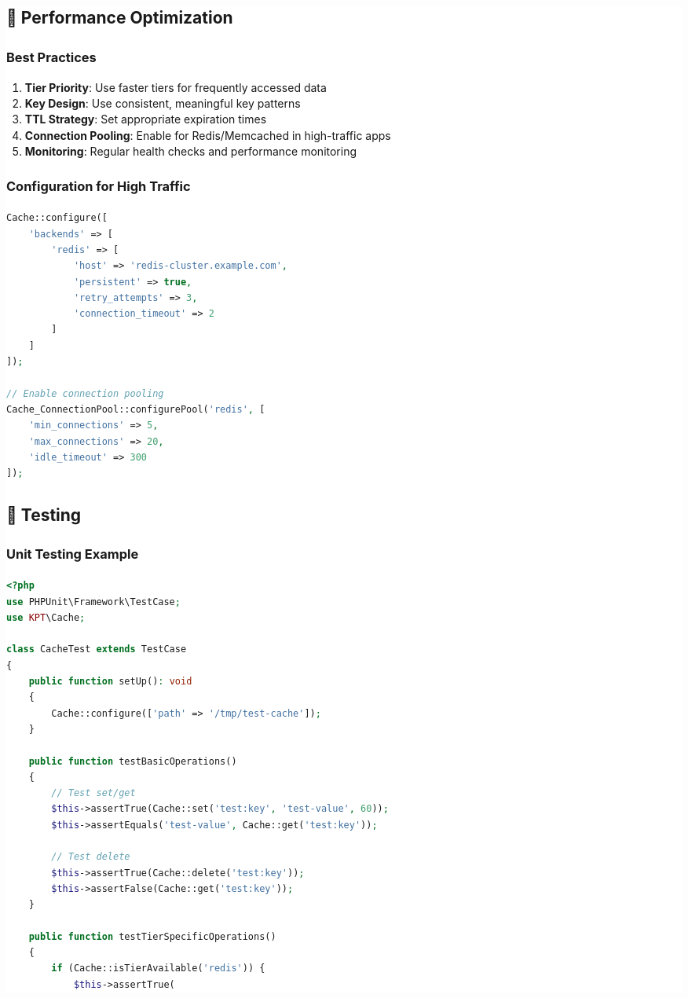 ## 🚀 Performance Optimization

### Best Practices

1. **Tier Priority**: Use faster tiers for frequently accessed data
2. **Key Design**: Use consistent, meaningful key patterns
3. **TTL Strategy**: Set appropriate expiration times
4. **Connection Pooling**: Enable for Redis/Memcached in high-traffic apps
5. **Monitoring**: Regular health checks and performance monitoring

### Configuration for High Traffic

```php
Cache::configure([
    'backends' => [
        'redis' => [
            'host' => 'redis-cluster.example.com',
            'persistent' => true,
            'retry_attempts' => 3,
            'connection_timeout' => 2
        ]
    ]
]);

// Enable connection pooling
Cache_ConnectionPool::configurePool('redis', [
    'min_connections' => 5,
    'max_connections' => 20,
    'idle_timeout' => 300
]);
```

## 🧪 Testing

### Unit Testing Example

```php
<?php
use PHPUnit\Framework\TestCase;
use KPT\Cache;

class CacheTest extends TestCase
{
    public function setUp(): void
    {
        Cache::configure(['path' => '/tmp/test-cache']);
    }

    public function testBasicOperations()
    {
        // Test set/get
        $this->assertTrue(Cache::set('test:key', 'test-value', 60));
        $this->assertEquals('test-value', Cache::get('test:key'));
        
        // Test delete
        $this->assertTrue(Cache::delete('test:key'));
        $this->assertFalse(Cache::get('test:key'));
    }

    public function testTierSpecificOperations()
    {
        if (Cache::isTierAvailable('redis')) {
            $this->assertTrue(
```